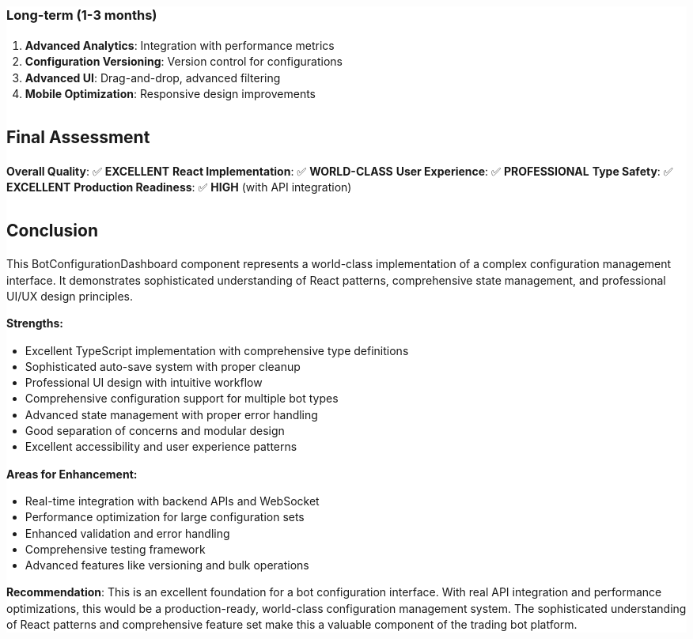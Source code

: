 ### **Long-term (1-3 months)**
1. **Advanced Analytics**: Integration with performance metrics
2. **Configuration Versioning**: Version control for configurations
3. **Advanced UI**: Drag-and-drop, advanced filtering
4. **Mobile Optimization**: Responsive design improvements

## Final Assessment

**Overall Quality**: ✅ **EXCELLENT**
**React Implementation**: ✅ **WORLD-CLASS**
**User Experience**: ✅ **PROFESSIONAL**
**Type Safety**: ✅ **EXCELLENT**
**Production Readiness**: ✅ **HIGH** (with API integration)

## Conclusion

This BotConfigurationDashboard component represents a world-class implementation of a complex configuration management interface. It demonstrates sophisticated understanding of React patterns, comprehensive state management, and professional UI/UX design principles.

**Strengths:**
- Excellent TypeScript implementation with comprehensive type definitions
- Sophisticated auto-save system with proper cleanup
- Professional UI design with intuitive workflow
- Comprehensive configuration support for multiple bot types
- Advanced state management with proper error handling
- Good separation of concerns and modular design
- Excellent accessibility and user experience patterns

**Areas for Enhancement:**
- Real-time integration with backend APIs and WebSocket
- Performance optimization for large configuration sets
- Enhanced validation and error handling
- Comprehensive testing framework
- Advanced features like versioning and bulk operations

**Recommendation**: This is an excellent foundation for a bot configuration interface. With real API integration and performance optimizations, this would be a production-ready, world-class configuration management system. The sophisticated understanding of React patterns and comprehensive feature set make this a valuable component of the trading bot platform.